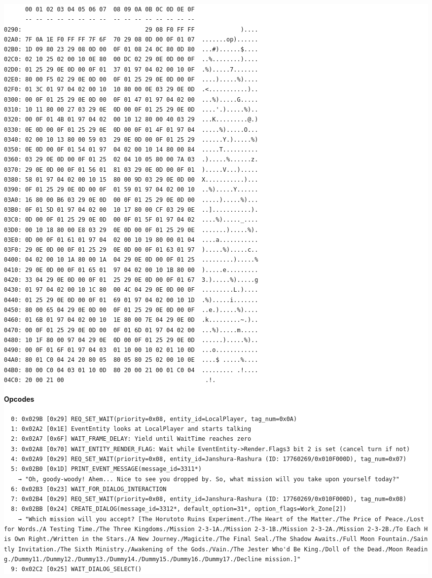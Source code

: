 ```
      00 01 02 03 04 05 06 07  08 09 0A 0B 0C 0D 0E 0F
      -- -- -- -- -- -- -- --  -- -- -- -- -- -- -- --
0290:                                   29 08 F0 FF FF             )....
02A0: 7F 0A 1E F0 FF FF 7F 6F  70 29 08 0D 00 0F 01 07  .......op)......
02B0: 1D 09 80 23 29 08 0D 00  0F 01 08 24 0C 80 0D 80  ...#)......$....
02C0: 02 10 25 02 00 10 0E 80  00 DC 02 29 0E 0D 00 0F  ..%........)....
02D0: 01 25 29 0E 0D 00 0F 01  37 01 97 04 02 00 10 0F  .%).....7.......
02E0: 80 00 F5 02 29 0E 0D 00  0F 01 25 29 0E 0D 00 0F  ....).....%)....
02F0: 01 3C 01 97 04 02 00 10  10 80 00 0E 03 29 0E 0D  .<...........)..
0300: 00 0F 01 25 29 0E 0D 00  0F 01 47 01 97 04 02 00  ...%).....G.....
0310: 10 11 80 00 27 03 29 0E  0D 00 0F 01 25 29 0E 0D  ....'.).....%)..
0320: 00 0F 01 4B 01 97 04 02  00 10 12 80 00 40 03 29  ...K.........@.)
0330: 0E 0D 00 0F 01 25 29 0E  0D 00 0F 01 4F 01 97 04  .....%).....O...
0340: 02 00 10 13 80 00 59 03  29 0E 0D 00 0F 01 25 29  ......Y.).....%)
0350: 0E 0D 00 0F 01 54 01 97  04 02 00 10 14 80 00 84  .....T..........
0360: 03 29 0E 0D 00 0F 01 25  02 04 10 05 80 00 7A 03  .).....%......z.
0370: 29 0E 0D 00 0F 01 56 01  81 03 29 0E 0D 00 0F 01  ).....V...).....
0380: 58 01 97 04 02 00 10 15  80 00 9D 03 29 0E 0D 00  X...........)...
0390: 0F 01 25 29 0E 0D 00 0F  01 59 01 97 04 02 00 10  ..%).....Y......
03A0: 16 80 00 B6 03 29 0E 0D  00 0F 01 25 29 0E 0D 00  .....).....%)...
03B0: 0F 01 5D 01 97 04 02 00  10 17 80 00 CF 03 29 0E  ..]...........).
03C0: 0D 00 0F 01 25 29 0E 0D  00 0F 01 5F 01 97 04 02  ....%)....._....
03D0: 00 10 18 80 00 E8 03 29  0E 0D 00 0F 01 25 29 0E  .......).....%).
03E0: 0D 00 0F 01 61 01 97 04  02 00 10 19 80 00 01 04  ....a...........
03F0: 29 0E 0D 00 0F 01 25 29  0E 0D 00 0F 01 63 01 97  ).....%).....c..
0400: 04 02 00 10 1A 80 00 1A  04 29 0E 0D 00 0F 01 25  .........).....%
0410: 29 0E 0D 00 0F 01 65 01  97 04 02 00 10 1B 80 00  ).....e.........
0420: 33 04 29 0E 0D 00 0F 01  25 29 0E 0D 00 0F 01 67  3.).....%).....g
0430: 01 97 04 02 00 10 1C 80  00 4C 04 29 0E 0D 00 0F  .........L.)....
0440: 01 25 29 0E 0D 00 0F 01  69 01 97 04 02 00 10 1D  .%).....i.......
0450: 80 00 65 04 29 0E 0D 00  0F 01 25 29 0E 0D 00 0F  ..e.).....%)....
0460: 01 6B 01 97 04 02 00 10  1E 80 00 7E 04 29 0E 0D  .k.........~.)..
0470: 00 0F 01 25 29 0E 0D 00  0F 01 6D 01 97 04 02 00  ...%).....m.....
0480: 10 1F 80 00 97 04 29 0E  0D 00 0F 01 25 29 0E 0D  ......).....%)..
0490: 00 0F 01 6F 01 97 04 03  01 10 00 10 02 01 10 0D  ...o............
04A0: 80 01 C0 04 24 20 80 05  80 05 80 25 02 00 10 0E  ....$ .....%....
04B0: 80 00 C0 04 03 01 10 0D  80 20 00 21 00 01 C0 04  ......... .!....
04C0: 20 00 21 00                                        .!.            
```

#### Opcodes

```
  0: 0x029B [0x29] REQ_SET_WAIT(priority=0x08, entity_id=LocalPlayer, tag_num=0x0A)
  1: 0x02A2 [0x1E] EventEntity looks at LocalPlayer and starts talking
  2: 0x02A7 [0x6F] WAIT_FRAME_DELAY: Yield until WaitTime reaches zero
  3: 0x02A8 [0x70] WAIT_ENTITY_RENDER_FLAG: Wait while EventEntity->Render.Flags3 bit 2 is set (cancel turn if not)
  4: 0x02A9 [0x29] REQ_SET_WAIT(priority=0x08, entity_id=Janshura-Rashura (ID: 17760269/0x010F000D), tag_num=0x07)
  5: 0x02B0 [0x1D] PRINT_EVENT_MESSAGE(message_id=3311*)
    → "Oh, goody-woody! Ahem... Nice to see you dropped by. So, what mission will you take upon yourself today?"
  6: 0x02B3 [0x23] WAIT_FOR_DIALOG_INTERACTION
  7: 0x02B4 [0x29] REQ_SET_WAIT(priority=0x08, entity_id=Janshura-Rashura (ID: 17760269/0x010F000D), tag_num=0x08)
  8: 0x02BB [0x24] CREATE_DIALOG(message_id=3312*, default_option=31*, option_flags=Work_Zone[2])
    → "Which mission will you accept? [The Horutoto Ruins Experiment./The Heart of the Matter./The Price of Peace./Lost for Words./A Testing Time./The Three Kingdoms./Mission 2-3-1A./Mission 2-3-1B./Mission 2-3-2A./Mission 2-3-2B./To Each His Own Right./Written in the Stars./A New Journey./Magicite./The Final Seal./The Shadow Awaits./Full Moon Fountain./Saintly Invitation./The Sixth Ministry./Awakening of the Gods./Vain./The Jester Who'd Be King./Doll of the Dead./Moon Reading./Dummy11./Dummy12./Dummy13./Dummy14./Dummy15./Dummy16./Dummy17./Decline mission.]"
  9: 0x02C2 [0x25] WAIT_DIALOG_SELECT()
```